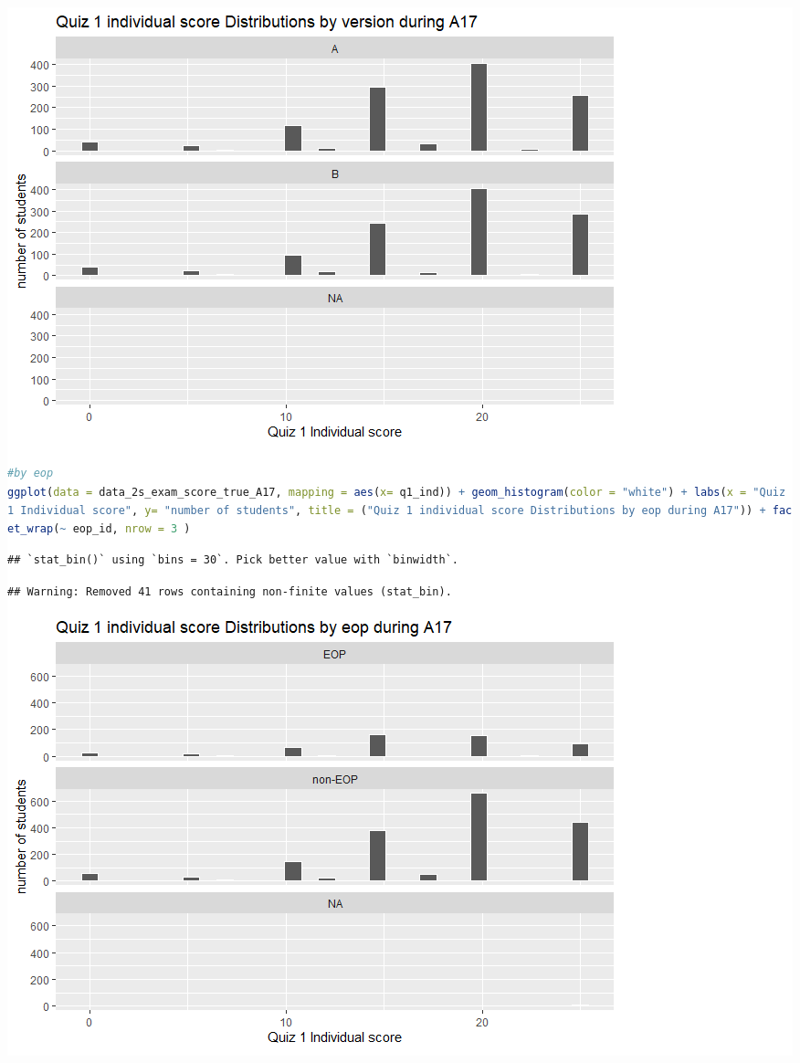![](graphs-for-exam-and-quiz-scores-gz_files/figure-html/unnamed-chunk-12-1.png)

```r
#by eop
ggplot(data = data_2s_exam_score_true_A17, mapping = aes(x= q1_ind)) + geom_histogram(color = "white") + labs(x = "Quiz 1 Individual score", y= "number of students", title = ("Quiz 1 individual score Distributions by eop during A17")) + facet_wrap(~ eop_id, nrow = 3 )
```

```
## `stat_bin()` using `bins = 30`. Pick better value with `binwidth`.
```

```
## Warning: Removed 41 rows containing non-finite values (stat_bin).
```

![](graphs-for-exam-and-quiz-scores-gz_files/figure-html/unnamed-chunk-12-2.png)